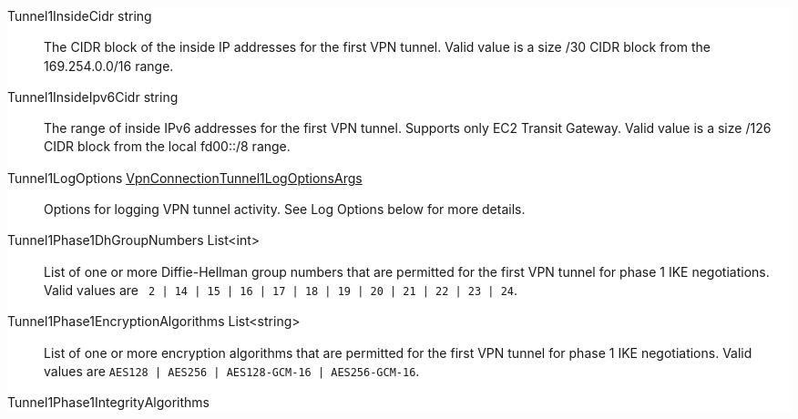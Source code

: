 <a data-swiftype-name="resource-property" data-swiftype-type="text" href="#tunnel1insidecidr_csharp" style="color: inherit; text-decoration: inherit;">Tunnel1Inside<wbr>Cidr</a>
</span>
        <span class="property-indicator"></span>
        <span class="property-type">string</span>
    </dt>
    <dd><p>The CIDR block of the inside IP addresses for the first VPN tunnel. Valid value is a size /30 CIDR block from the 169.254.0.0/16 range.</p>
</dd><dt class="property-optional property-replacement"
            title="Optional">
        <span id="tunnel1insideipv6cidr_csharp">
<a data-swiftype-name="resource-property" data-swiftype-type="text" href="#tunnel1insideipv6cidr_csharp" style="color: inherit; text-decoration: inherit;">Tunnel1Inside<wbr>Ipv6Cidr</a>
</span>
        <span class="property-indicator"></span>
        <span class="property-type">string</span>
    </dt>
    <dd><p>The range of inside IPv6 addresses for the first VPN tunnel. Supports only EC2 Transit Gateway. Valid value is a size /126 CIDR block from the local fd00::/8 range.</p>
</dd><dt class="property-optional"
            title="Optional">
        <span id="tunnel1logoptions_csharp">
<a data-swiftype-name="resource-property" data-swiftype-type="text" href="#tunnel1logoptions_csharp" style="color: inherit; text-decoration: inherit;">Tunnel1Log<wbr>Options</a>
</span>
        <span class="property-indicator"></span>
        <span class="property-type"><a href="#vpnconnectiontunnel1logoptions">Vpn<wbr>Connection<wbr>Tunnel1Log<wbr>Options<wbr>Args</a></span>
    </dt>
    <dd><p>Options for logging VPN tunnel activity. See Log Options below for more details.</p>
</dd><dt class="property-optional"
            title="Optional">
        <span id="tunnel1phase1dhgroupnumbers_csharp">
<a data-swiftype-name="resource-property" data-swiftype-type="text" href="#tunnel1phase1dhgroupnumbers_csharp" style="color: inherit; text-decoration: inherit;">Tunnel1Phase1Dh<wbr>Group<wbr>Numbers</a>
</span>
        <span class="property-indicator"></span>
        <span class="property-type">List&lt;int&gt;</span>
    </dt>
    <dd><p>List of one or more Diffie-Hellman group numbers that are permitted for the first VPN tunnel for phase 1 IKE negotiations. Valid values are <code> 2 | 14 | 15 | 16 | 17 | 18 | 19 | 20 | 21 | 22 | 23 | 24</code>.</p>
</dd><dt class="property-optional"
            title="Optional">
        <span id="tunnel1phase1encryptionalgorithms_csharp">
<a data-swiftype-name="resource-property" data-swiftype-type="text" href="#tunnel1phase1encryptionalgorithms_csharp" style="color: inherit; text-decoration: inherit;">Tunnel1Phase1Encryption<wbr>Algorithms</a>
</span>
        <span class="property-indicator"></span>
        <span class="property-type">List&lt;string&gt;</span>
    </dt>
    <dd><p>List of one or more encryption algorithms that are permitted for the first VPN tunnel for phase 1 IKE negotiations. Valid values are <code>AES128 | AES256 | AES128-GCM-16 | AES256-GCM-16</code>.</p>
</dd><dt class="property-optional"
            title="Optional">
        <span id="tunnel1phase1integrityalgorithms_csharp">
<a data-swiftype-name="resource-property" data-swiftype-type="text" href="#tunnel1phase1integrityalgorithms_csharp" style="color: inherit; text-decoration: inherit;">Tunnel1Phase1Integrity<wbr>Algorithms</a>
</span>
        <span class="property-indicator"></span>